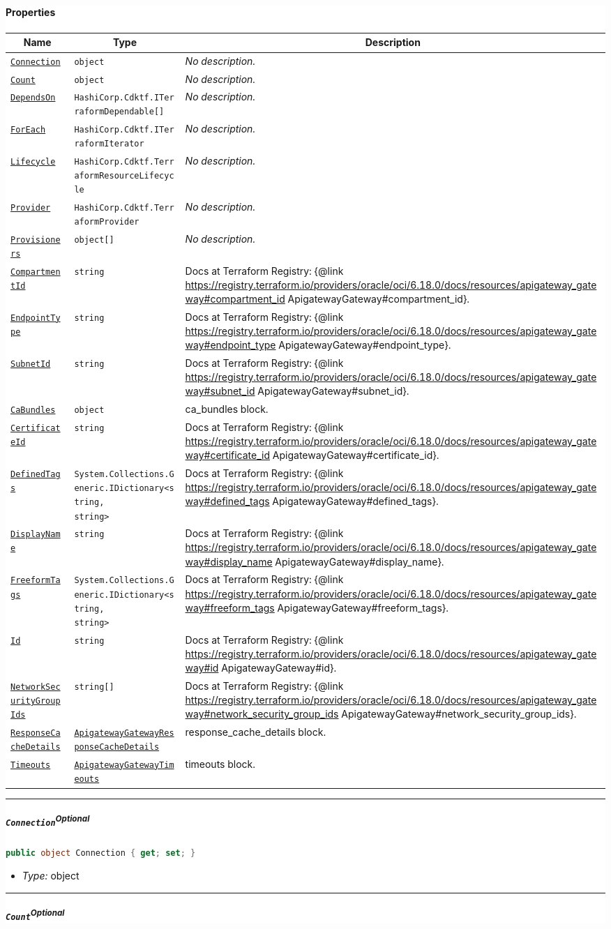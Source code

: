 #### Properties <a name="Properties" id="Properties"></a>

| **Name** | **Type** | **Description** |
| --- | --- | --- |
| <code><a href="#rhizo-co-terraform-provider-oci.apigatewayGateway.ApigatewayGatewayConfig.property.connection">Connection</a></code> | <code>object</code> | *No description.* |
| <code><a href="#rhizo-co-terraform-provider-oci.apigatewayGateway.ApigatewayGatewayConfig.property.count">Count</a></code> | <code>object</code> | *No description.* |
| <code><a href="#rhizo-co-terraform-provider-oci.apigatewayGateway.ApigatewayGatewayConfig.property.dependsOn">DependsOn</a></code> | <code>HashiCorp.Cdktf.ITerraformDependable[]</code> | *No description.* |
| <code><a href="#rhizo-co-terraform-provider-oci.apigatewayGateway.ApigatewayGatewayConfig.property.forEach">ForEach</a></code> | <code>HashiCorp.Cdktf.ITerraformIterator</code> | *No description.* |
| <code><a href="#rhizo-co-terraform-provider-oci.apigatewayGateway.ApigatewayGatewayConfig.property.lifecycle">Lifecycle</a></code> | <code>HashiCorp.Cdktf.TerraformResourceLifecycle</code> | *No description.* |
| <code><a href="#rhizo-co-terraform-provider-oci.apigatewayGateway.ApigatewayGatewayConfig.property.provider">Provider</a></code> | <code>HashiCorp.Cdktf.TerraformProvider</code> | *No description.* |
| <code><a href="#rhizo-co-terraform-provider-oci.apigatewayGateway.ApigatewayGatewayConfig.property.provisioners">Provisioners</a></code> | <code>object[]</code> | *No description.* |
| <code><a href="#rhizo-co-terraform-provider-oci.apigatewayGateway.ApigatewayGatewayConfig.property.compartmentId">CompartmentId</a></code> | <code>string</code> | Docs at Terraform Registry: {@link https://registry.terraform.io/providers/oracle/oci/6.18.0/docs/resources/apigateway_gateway#compartment_id ApigatewayGateway#compartment_id}. |
| <code><a href="#rhizo-co-terraform-provider-oci.apigatewayGateway.ApigatewayGatewayConfig.property.endpointType">EndpointType</a></code> | <code>string</code> | Docs at Terraform Registry: {@link https://registry.terraform.io/providers/oracle/oci/6.18.0/docs/resources/apigateway_gateway#endpoint_type ApigatewayGateway#endpoint_type}. |
| <code><a href="#rhizo-co-terraform-provider-oci.apigatewayGateway.ApigatewayGatewayConfig.property.subnetId">SubnetId</a></code> | <code>string</code> | Docs at Terraform Registry: {@link https://registry.terraform.io/providers/oracle/oci/6.18.0/docs/resources/apigateway_gateway#subnet_id ApigatewayGateway#subnet_id}. |
| <code><a href="#rhizo-co-terraform-provider-oci.apigatewayGateway.ApigatewayGatewayConfig.property.caBundles">CaBundles</a></code> | <code>object</code> | ca_bundles block. |
| <code><a href="#rhizo-co-terraform-provider-oci.apigatewayGateway.ApigatewayGatewayConfig.property.certificateId">CertificateId</a></code> | <code>string</code> | Docs at Terraform Registry: {@link https://registry.terraform.io/providers/oracle/oci/6.18.0/docs/resources/apigateway_gateway#certificate_id ApigatewayGateway#certificate_id}. |
| <code><a href="#rhizo-co-terraform-provider-oci.apigatewayGateway.ApigatewayGatewayConfig.property.definedTags">DefinedTags</a></code> | <code>System.Collections.Generic.IDictionary<string, string></code> | Docs at Terraform Registry: {@link https://registry.terraform.io/providers/oracle/oci/6.18.0/docs/resources/apigateway_gateway#defined_tags ApigatewayGateway#defined_tags}. |
| <code><a href="#rhizo-co-terraform-provider-oci.apigatewayGateway.ApigatewayGatewayConfig.property.displayName">DisplayName</a></code> | <code>string</code> | Docs at Terraform Registry: {@link https://registry.terraform.io/providers/oracle/oci/6.18.0/docs/resources/apigateway_gateway#display_name ApigatewayGateway#display_name}. |
| <code><a href="#rhizo-co-terraform-provider-oci.apigatewayGateway.ApigatewayGatewayConfig.property.freeformTags">FreeformTags</a></code> | <code>System.Collections.Generic.IDictionary<string, string></code> | Docs at Terraform Registry: {@link https://registry.terraform.io/providers/oracle/oci/6.18.0/docs/resources/apigateway_gateway#freeform_tags ApigatewayGateway#freeform_tags}. |
| <code><a href="#rhizo-co-terraform-provider-oci.apigatewayGateway.ApigatewayGatewayConfig.property.id">Id</a></code> | <code>string</code> | Docs at Terraform Registry: {@link https://registry.terraform.io/providers/oracle/oci/6.18.0/docs/resources/apigateway_gateway#id ApigatewayGateway#id}. |
| <code><a href="#rhizo-co-terraform-provider-oci.apigatewayGateway.ApigatewayGatewayConfig.property.networkSecurityGroupIds">NetworkSecurityGroupIds</a></code> | <code>string[]</code> | Docs at Terraform Registry: {@link https://registry.terraform.io/providers/oracle/oci/6.18.0/docs/resources/apigateway_gateway#network_security_group_ids ApigatewayGateway#network_security_group_ids}. |
| <code><a href="#rhizo-co-terraform-provider-oci.apigatewayGateway.ApigatewayGatewayConfig.property.responseCacheDetails">ResponseCacheDetails</a></code> | <code><a href="#rhizo-co-terraform-provider-oci.apigatewayGateway.ApigatewayGatewayResponseCacheDetails">ApigatewayGatewayResponseCacheDetails</a></code> | response_cache_details block. |
| <code><a href="#rhizo-co-terraform-provider-oci.apigatewayGateway.ApigatewayGatewayConfig.property.timeouts">Timeouts</a></code> | <code><a href="#rhizo-co-terraform-provider-oci.apigatewayGateway.ApigatewayGatewayTimeouts">ApigatewayGatewayTimeouts</a></code> | timeouts block. |

---

##### `Connection`<sup>Optional</sup> <a name="Connection" id="rhizo-co-terraform-provider-oci.apigatewayGateway.ApigatewayGatewayConfig.property.connection"></a>

```csharp
public object Connection { get; set; }
```

- *Type:* object

---

##### `Count`<sup>Optional</sup> <a name="Count" id="rhizo-co-terraform-provider-oci.apigatewayGateway.ApigatewayGatewayConfig.property.count"></a>
